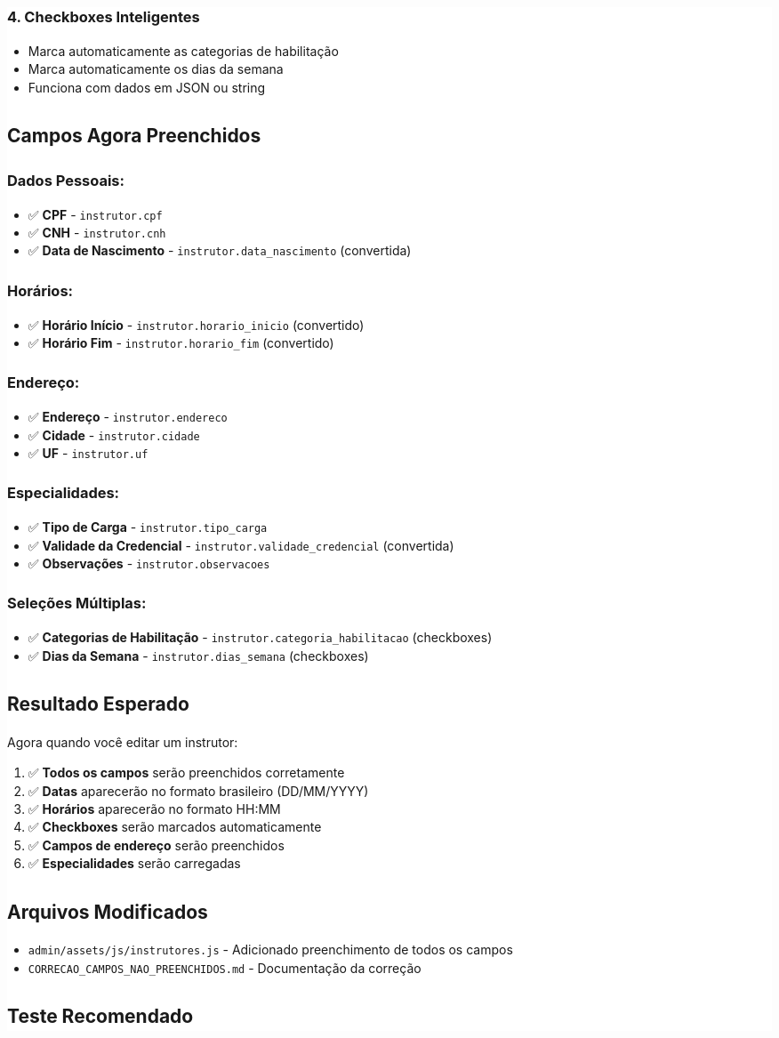 ### 4. **Checkboxes Inteligentes**
- Marca automaticamente as categorias de habilitação
- Marca automaticamente os dias da semana
- Funciona com dados em JSON ou string

## Campos Agora Preenchidos

### Dados Pessoais:
- ✅ **CPF** - `instrutor.cpf`
- ✅ **CNH** - `instrutor.cnh`
- ✅ **Data de Nascimento** - `instrutor.data_nascimento` (convertida)

### Horários:
- ✅ **Horário Início** - `instrutor.horario_inicio` (convertido)
- ✅ **Horário Fim** - `instrutor.horario_fim` (convertido)

### Endereço:
- ✅ **Endereço** - `instrutor.endereco`
- ✅ **Cidade** - `instrutor.cidade`
- ✅ **UF** - `instrutor.uf`

### Especialidades:
- ✅ **Tipo de Carga** - `instrutor.tipo_carga`
- ✅ **Validade da Credencial** - `instrutor.validade_credencial` (convertida)
- ✅ **Observações** - `instrutor.observacoes`

### Seleções Múltiplas:
- ✅ **Categorias de Habilitação** - `instrutor.categoria_habilitacao` (checkboxes)
- ✅ **Dias da Semana** - `instrutor.dias_semana` (checkboxes)

## Resultado Esperado

Agora quando você editar um instrutor:

1. ✅ **Todos os campos** serão preenchidos corretamente
2. ✅ **Datas** aparecerão no formato brasileiro (DD/MM/YYYY)
3. ✅ **Horários** aparecerão no formato HH:MM
4. ✅ **Checkboxes** serão marcados automaticamente
5. ✅ **Campos de endereço** serão preenchidos
6. ✅ **Especialidades** serão carregadas

## Arquivos Modificados

- `admin/assets/js/instrutores.js` - Adicionado preenchimento de todos os campos
- `CORRECAO_CAMPOS_NAO_PREENCHIDOS.md` - Documentação da correção

## Teste Recomendado
